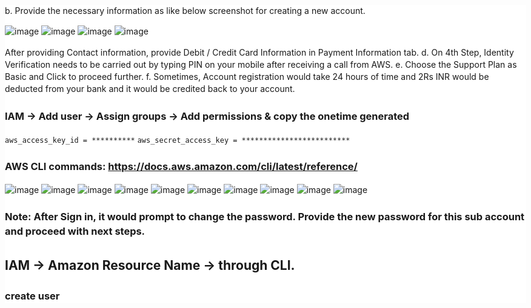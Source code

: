 b. Provide the necessary information as like below screenshot for creating a new account.

![image](https://user-images.githubusercontent.com/16596464/110150822-b023bb00-7e05-11eb-9950-757a3dc9ab7b.png)
![image](https://user-images.githubusercontent.com/16596464/110150884-c92c6c00-7e05-11eb-8242-396f573055a1.png)
![image](https://user-images.githubusercontent.com/16596464/110151055-fe38be80-7e05-11eb-9248-eba22e69c567.png)
![image](https://user-images.githubusercontent.com/16596464/110151137-1dcfe700-7e06-11eb-8359-b0aed00a75ee.png)

After providing Contact information, provide Debit / Credit Card Information in Payment Information tab.
d. On 4th Step, Identity Verification needs to be carried out by typing PIN on your mobile after receiving a call from AWS.
e. Choose the Support Plan as Basic and Click to proceed further.
f. Sometimes, Account registration would take 24 hours of time and 2Rs INR would be deducted from your bank and it would be credited back to your account.


### IAM -> Add user -> Assign groups -> Add permissions & copy the onetime generated 

`aws_access_key_id = **********`
`aws_secret_access_key = *************************`

### AWS CLI commands: https://docs.aws.amazon.com/cli/latest/reference/ 

![image](https://user-images.githubusercontent.com/16596464/110151603-ae0e2c00-7e06-11eb-8128-192fc77e51d8.png)
![image](https://user-images.githubusercontent.com/16596464/110151671-c4b48300-7e06-11eb-8ddc-73aeb64337de.png)
![image](https://user-images.githubusercontent.com/16596464/110151687-c8e0a080-7e06-11eb-8d93-25bf2745bf99.png)
![image](https://user-images.githubusercontent.com/16596464/110151702-ced68180-7e06-11eb-9727-a5150ffa2bfb.png)
![image](https://user-images.githubusercontent.com/16596464/110151717-d39b3580-7e06-11eb-86c0-de14e6c7b256.png)
![image](https://user-images.githubusercontent.com/16596464/110151726-d6962600-7e06-11eb-96a1-3d0fbcd91d4e.png)
![image](https://user-images.githubusercontent.com/16596464/110151742-d9911680-7e06-11eb-8c4e-7bb15871d7f7.png)
![image](https://user-images.githubusercontent.com/16596464/110151754-dc8c0700-7e06-11eb-8bd3-bd24bbc9fa37.png)
![image](https://user-images.githubusercontent.com/16596464/110151766-e01f8e00-7e06-11eb-8e3c-d81f24f400bd.png)
![image](https://user-images.githubusercontent.com/16596464/110151778-e4e44200-7e06-11eb-9ae5-b3d9d3d69a65.png)

### Note: After Sign in, it would prompt to change the password. Provide the new password for this sub account and proceed with next steps.

## IAM -> Amazon Resource Name -> through CLI.

### create user
